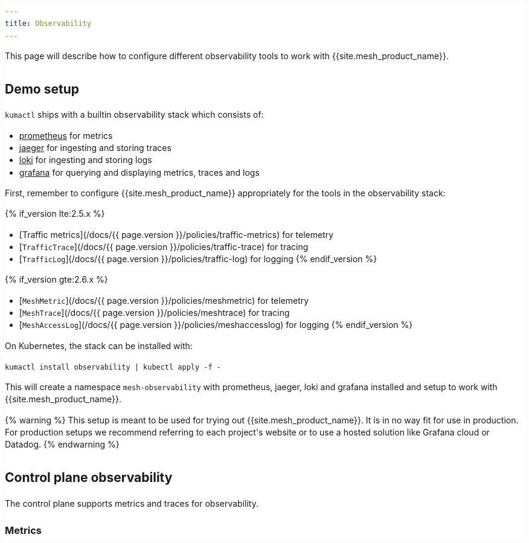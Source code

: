 ```yaml
---
title: Observability
---
```


This page will describe how to configure different observability tools to work with {{site.mesh_product_name}}.

## Demo setup

`kumactl` ships with a builtin observability stack which consists of:

- [prometheus](https://prometheus.io) for metrics
- [jaeger](https://jaegertracing.io) for ingesting and storing traces
- [loki](https://grafana.com/oss/loki/) for ingesting and storing logs
- [grafana](https://grafana.com/oss/grafana/) for querying and displaying metrics, traces and logs

First, remember to configure {{site.mesh_product_name}} appropriately for the tools in the observability stack:

{% if_version lte:2.5.x %}
- [Traffic metrics](/docs/{{ page.version }}/policies/traffic-metrics) for telemetry
- [`TrafficTrace`](/docs/{{ page.version }}/policies/traffic-trace) for tracing
- [`TrafficLog`](/docs/{{ page.version }}/policies/traffic-log) for logging
{% endif_version %}

{% if_version gte:2.6.x %}
- [`MeshMetric`](/docs/{{ page.version }}/policies/meshmetric) for telemetry
- [`MeshTrace`](/docs/{{ page.version }}/policies/meshtrace) for tracing
- [`MeshAccessLog`](/docs/{{ page.version }}/policies/meshaccesslog) for logging
{% endif_version %}

On Kubernetes, the stack can be installed with:

```shell
kumactl install observability | kubectl apply -f -
```

This will create a namespace `mesh-observability` with prometheus, jaeger, loki and grafana installed and setup to work with {{site.mesh_product_name}}.

{% warning %}
This setup is meant to be used for trying out {{site.mesh_product_name}}. It is in no way fit for use in production.
For production setups we recommend referring to each project's website or to use a hosted solution like Grafana cloud or Datadog.
{% endwarning %}

## Control plane observability

The control plane supports metrics and traces for observability.

### Metrics
